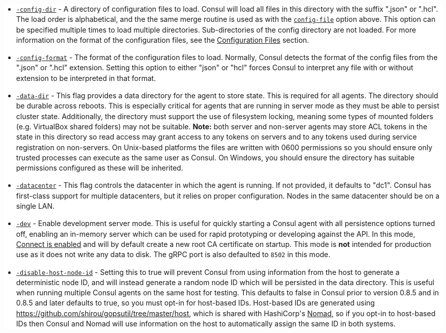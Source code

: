 - <a name="_config_dir"></a><a href="#_config_dir">`-config-dir`</a> - A directory of
  configuration files to load. Consul will
  load all files in this directory with the suffix ".json" or ".hcl". The load order
  is alphabetical, and the the same merge routine is used as with the
  [`config-file`](#_config_file) option above. This option can be specified multiple times
  to load multiple directories. Sub-directories of the config directory are not loaded.
  For more information on the format of the configuration files, see the
  [Configuration Files](#configuration_files) section.

- <a name="_config_format"></a><a href="#_config_format">`-config-format`</a> - The format
  of the configuration files to load. Normally, Consul detects the format of the
  config files from the ".json" or ".hcl" extension. Setting this option to
  either "json" or "hcl" forces Consul to interpret any file with or without
  extension to be interpreted in that format.

- <a name="_data_dir"></a><a href="#_data_dir">`-data-dir`</a> - This flag
  provides a data directory for the agent to store state. This is required for
  all agents. The directory should be durable across reboots. This is especially
  critical for agents that are running in server mode as they must be able to
  persist cluster state. Additionally, the directory must support the use of
  filesystem locking, meaning some types of mounted folders (e.g. VirtualBox
  shared folders) may not be suitable. **Note:** both server and non-server
  agents may store ACL tokens in the state in this directory so read access may
  grant access to any tokens on servers and to any tokens used during service
  registration on non-servers. On Unix-based platforms the files are written
  with 0600 permissions so you should ensure only trusted processes can execute
  as the same user as Consul. On Windows, you should ensure the directory has
  suitable permissions configured as these will be inherited.

- <a name="_datacenter"></a><a href="#_datacenter">`-datacenter`</a> - This flag controls the datacenter in
  which the agent is running. If not provided,
  it defaults to "dc1". Consul has first-class support for multiple datacenters, but
  it relies on proper configuration. Nodes in the same datacenter should be on a single
  LAN.

- <a name="_dev"></a><a href="#_dev">`-dev`</a> - Enable development server
  mode. This is useful for quickly starting a Consul agent with all persistence
  options turned off, enabling an in-memory server which can be used for rapid
  prototyping or developing against the API. In this mode, [Connect is
  enabled](/docs/connect/configuration.html) and will by default create a new
  root CA certificate on startup. This mode is **not** intended for production
  use as it does not write any data to disk. The gRPC port is also defaulted to
  `8502` in this mode.

- <a name="_disable_host_node_id"></a><a href="#_disable_host_node_id">`-disable-host-node-id`</a> - Setting
  this to true will prevent Consul from using information from the host to generate a deterministic node ID,
  and will instead generate a random node ID which will be persisted in the data directory. This is useful
  when running multiple Consul agents on the same host for testing. This defaults to false in Consul prior
  to version 0.8.5 and in 0.8.5 and later defaults to true, so you must opt-in for host-based IDs. Host-based
  IDs are generated using https://github.com/shirou/gopsutil/tree/master/host, which is shared with HashiCorp's
  [Nomad](https://www.nomadproject.io/), so if you opt-in to host-based IDs then Consul and Nomad will use
  information on the host to automatically assign the same ID in both systems.
